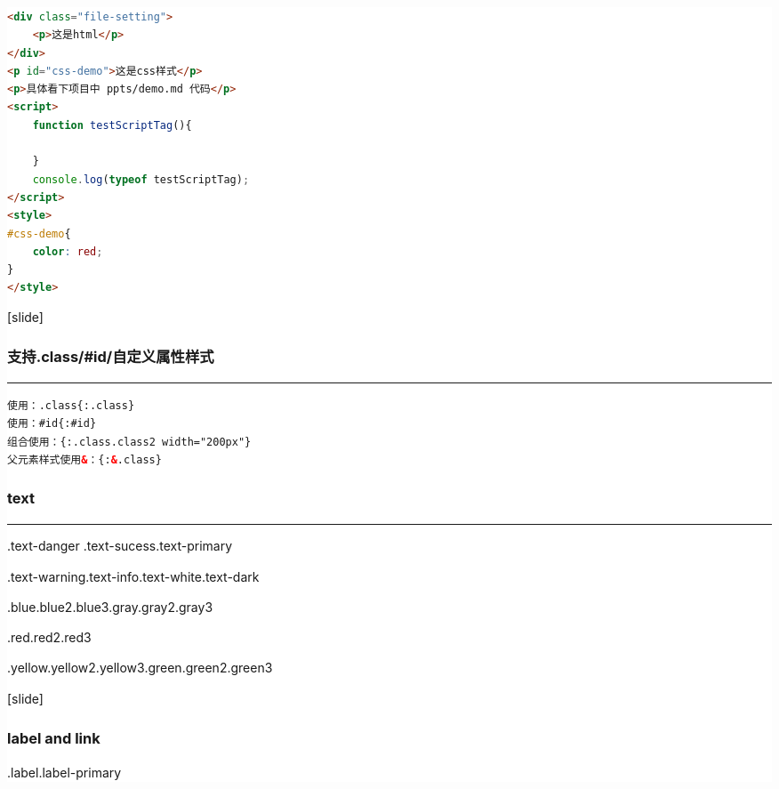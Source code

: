 ```html
<div class="file-setting">
    <p>这是html</p>
</div>
<p id="css-demo">这是css样式</p>
<p>具体看下项目中 ppts/demo.md 代码</p>
<script>
    function testScriptTag(){

    }
    console.log(typeof testScriptTag);
</script>
<style>
#css-demo{
    color: red;
}
</style>
```

[slide]

### 支持.class/#id/自定义属性样式

------

```html
使用：.class{:.class}
使用：#id{:#id}
组合使用：{:.class.class2 width="200px"}
父元素样式使用&：{:&.class}
```

### text

------

<span class="text-danger">.text-danger</span> <span class="text-success">.text-sucess</span><span class="text-primary">.text-primary</span>

<span class="text-warning">.text-warning</span><span class="text-info">.text-info</span><span class="text-white">.text-white</span><span class="text-dark">.text-dark</span>

<span class="blue">.blue</span><span class="blue2">.blue2</span><span class="blue3">.blue3</span><span class="gray">.gray</span><span class="gray2">.gray2</span><span class="gray3">.gray3</span>

<span class="red">.red</span><span class="red2">.red2</span><span class="red3">.red3</span>

<span class="yellow">.yellow</span><span class="yellow2">.yellow2</span><span class="yellow3">.yellow3</span><span class="green">.green</span><span class="green2">.green2</span><span class="green3">.green3</span>

[slide]

### label and link

<span class="label label-primary">.label.label-primary</span>

